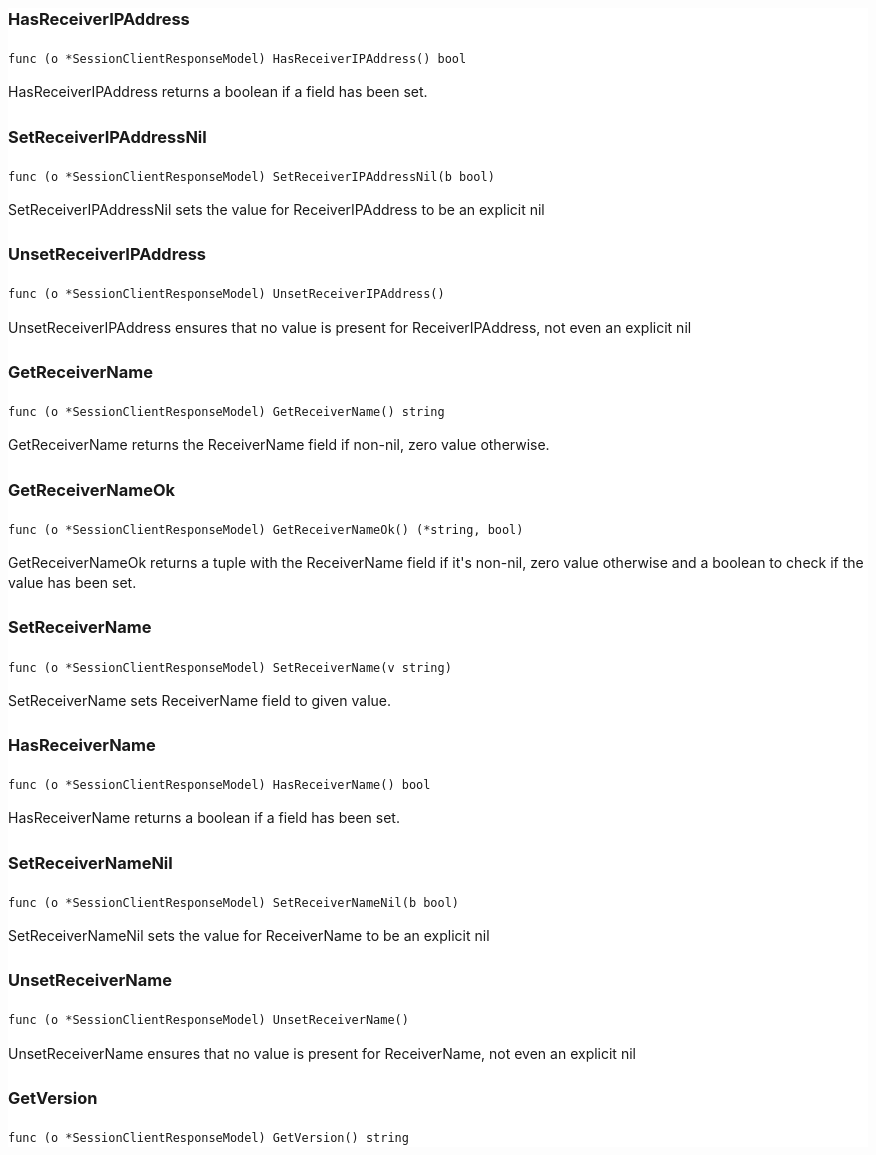 ### HasReceiverIPAddress

`func (o *SessionClientResponseModel) HasReceiverIPAddress() bool`

HasReceiverIPAddress returns a boolean if a field has been set.

### SetReceiverIPAddressNil

`func (o *SessionClientResponseModel) SetReceiverIPAddressNil(b bool)`

 SetReceiverIPAddressNil sets the value for ReceiverIPAddress to be an explicit nil

### UnsetReceiverIPAddress
`func (o *SessionClientResponseModel) UnsetReceiverIPAddress()`

UnsetReceiverIPAddress ensures that no value is present for ReceiverIPAddress, not even an explicit nil
### GetReceiverName

`func (o *SessionClientResponseModel) GetReceiverName() string`

GetReceiverName returns the ReceiverName field if non-nil, zero value otherwise.

### GetReceiverNameOk

`func (o *SessionClientResponseModel) GetReceiverNameOk() (*string, bool)`

GetReceiverNameOk returns a tuple with the ReceiverName field if it's non-nil, zero value otherwise
and a boolean to check if the value has been set.

### SetReceiverName

`func (o *SessionClientResponseModel) SetReceiverName(v string)`

SetReceiverName sets ReceiverName field to given value.

### HasReceiverName

`func (o *SessionClientResponseModel) HasReceiverName() bool`

HasReceiverName returns a boolean if a field has been set.

### SetReceiverNameNil

`func (o *SessionClientResponseModel) SetReceiverNameNil(b bool)`

 SetReceiverNameNil sets the value for ReceiverName to be an explicit nil

### UnsetReceiverName
`func (o *SessionClientResponseModel) UnsetReceiverName()`

UnsetReceiverName ensures that no value is present for ReceiverName, not even an explicit nil
### GetVersion

`func (o *SessionClientResponseModel) GetVersion() string`
